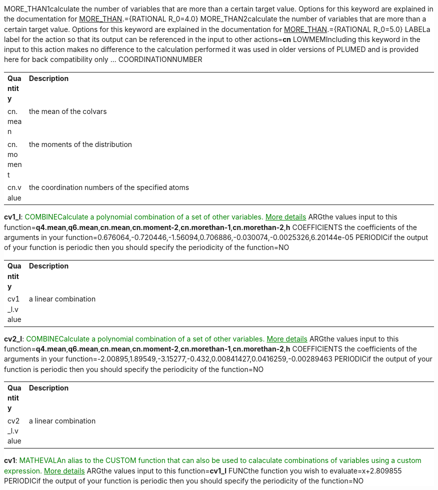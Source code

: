 <span class="plumedtooltip">MORE_THAN1<span class="right">calculate the number of variables that are more than a certain target value. Options for this keyword are explained in the documentation for <a href="https://www.plumed.org/doc-master/user-doc/html/MORE_THAN">MORE_THAN</a>.<i></i></span></span>={RATIONAL R_0=4.0}
<span class="plumedtooltip">MORE_THAN2<span class="right">calculate the number of variables that are more than a certain target value. Options for this keyword are explained in the documentation for <a href="https://www.plumed.org/doc-master/user-doc/html/MORE_THAN">MORE_THAN</a>.<i></i></span></span>={RATIONAL R_0=5.0}
<span class="plumedtooltip">LABEL<span class="right">a label for the action so that its output can be referenced in the input to other actions<i></i></span></span>=<b name="data/aq/plumed.datcn" onclick='showPath("data/aq/plumed.dat","data/aq/plumed.datcn","data/aq/plumed.datcn","brown")'>cn</b>
<span class="plumedtooltip">LOWMEM<span class="right">Including this keyword in the input to this action makes no difference to the calculation performed it was used in older versions of PLUMED and is provided here for back compatibility only<i></i></span></span>
... COORDINATIONNUMBER
<br/><span style="display:none;" id="data/aq/plumed.datcn">The COORDINATIONNUMBER action with label <b>cn</b> calculates the following quantities:<table  align="center" frame="void" width="95%" cellpadding="5%"><tr><td width="5%"><b> Quantity </b>  </td><td><b> Description </b> </td></tr><tr><td width="5%">cn.mean</td><td>the mean of the colvars</td></tr><tr><td width="5%">cn.moment</td><td>the moments of the distribution</td></tr><tr><td width="5%">cn.value</td><td>the coordination numbers of the specified atoms</td></tr></table></span><b name="data/aq/plumed.datcv1_l" onclick='showPath("data/aq/plumed.dat","data/aq/plumed.datcv1_l","data/aq/plumed.datcv1_l","brown")'>cv1_l</b>: <span class="plumedtooltip" style="color:green">COMBINE<span class="right">Calculate a polynomial combination of a set of other variables. <a href="https://www.plumed.org/doc-master/user-doc/html/COMBINE" style="color:green">More details</a><i></i></span></span> <span class="plumedtooltip">ARG<span class="right">the values input to this function<i></i></span></span>=<b name="data/aq/plumed.datq4">q4.mean</b>,<b name="data/aq/plumed.datq6">q6.mean</b>,<b name="data/aq/plumed.datcn">cn.mean</b>,<b name="data/aq/plumed.datcn">cn.moment-2</b>,<b name="data/aq/plumed.datcn">cn.morethan-1</b>,<b name="data/aq/plumed.datcn">cn.morethan-2</b>,<b name="data/aq/plumed.dath">h</b> <span class="plumedtooltip">COEFFICIENTS<span class="right"> the coefficients of the arguments in your function<i></i></span></span>=0.676064,-0.720446,-1.56094,0.706886,-0.030074,-0.0025326,6.20144e-05 <span class="plumedtooltip">PERIODIC<span class="right">if the output of your function is periodic then you should specify the periodicity of the function<i></i></span></span>=NO

<span style="display:none;" id="data/aq/plumed.datcv1_l">The COMBINE action with label <b>cv1_l</b> calculates the following quantities:<table  align="center" frame="void" width="95%" cellpadding="5%"><tr><td width="5%"><b> Quantity </b>  </td><td><b> Description </b> </td></tr><tr><td width="5%">cv1_l.value</td><td>a linear combination</td></tr></table></span><b name="data/aq/plumed.datcv2_l" onclick='showPath("data/aq/plumed.dat","data/aq/plumed.datcv2_l","data/aq/plumed.datcv2_l","brown")'>cv2_l</b>: <span class="plumedtooltip" style="color:green">COMBINE<span class="right">Calculate a polynomial combination of a set of other variables. <a href="https://www.plumed.org/doc-master/user-doc/html/COMBINE" style="color:green">More details</a><i></i></span></span> <span class="plumedtooltip">ARG<span class="right">the values input to this function<i></i></span></span>=<b name="data/aq/plumed.datq4">q4.mean</b>,<b name="data/aq/plumed.datq6">q6.mean</b>,<b name="data/aq/plumed.datcn">cn.mean</b>,<b name="data/aq/plumed.datcn">cn.moment-2</b>,<b name="data/aq/plumed.datcn">cn.morethan-1</b>,<b name="data/aq/plumed.datcn">cn.morethan-2</b>,<b name="data/aq/plumed.dath">h</b> <span class="plumedtooltip">COEFFICIENTS<span class="right"> the coefficients of the arguments in your function<i></i></span></span>=-2.00895,1.89549,-3.15277,-0.432,0.00841427,0.0416259,-0.00289463 <span class="plumedtooltip">PERIODIC<span class="right">if the output of your function is periodic then you should specify the periodicity of the function<i></i></span></span>=NO

<span style="display:none;" id="data/aq/plumed.datcv2_l">The COMBINE action with label <b>cv2_l</b> calculates the following quantities:<table  align="center" frame="void" width="95%" cellpadding="5%"><tr><td width="5%"><b> Quantity </b>  </td><td><b> Description </b> </td></tr><tr><td width="5%">cv2_l.value</td><td>a linear combination</td></tr></table></span><b name="data/aq/plumed.datcv1" onclick='showPath("data/aq/plumed.dat","data/aq/plumed.datcv1","data/aq/plumed.datcv1","brown")'>cv1</b>: <span class="plumedtooltip" style="color:green">MATHEVAL<span class="right">An alias to the CUSTOM function that can also be used to calaculate combinations of variables using a custom expression. <a href="https://www.plumed.org/doc-master/user-doc/html/MATHEVAL" style="color:green">More details</a><i></i></span></span> <span class="plumedtooltip">ARG<span class="right">the values input to this function<i></i></span></span>=<b name="data/aq/plumed.datcv1_l">cv1_l</b> <span class="plumedtooltip">FUNC<span class="right">the function you wish to evaluate<i></i></span></span>=x+2.809855 <span class="plumedtooltip">PERIODIC<span class="right">if the output of your function is periodic then you should specify the periodicity of the function<i></i></span></span>=NO 
